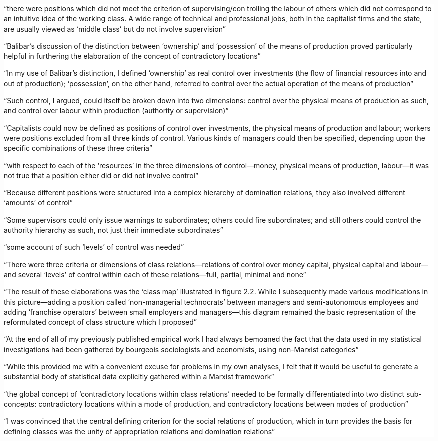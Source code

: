“there were positions which did not meet the criterion of supervising/con trolling the labour of others which did not correspond to an intuitive idea of the working class. A wide range of technical and professional jobs, both in the capitalist firms and the state, are usually viewed as ‘middle class’ but do not involve supervision”

“Balibar’s discussion of the distinction between ‘ownership’ and ‘possession’ of the means of production proved particularly helpful in furthering the elaboration of the concept of contradictory locations”

“In my use of Balibar’s distinction, I defined ‘ownership’ as real control over investments (the flow of financial resources into and out of production); ‘possession’, on the other hand, referred to control over the actual operation of the means of production”

“Such control, I argued, could itself be broken down into two dimensions: control over the physical means of production as such, and control over labour within production (authority or supervision)”

“Capitalists could now be defined as positions of control over investments, the physical means of production and labour; workers were positions excluded from all three kinds of control. Various kinds of managers could then be specified, depending upon the specific combinations of these three criteria”

“with respect to each of the ‘resources’ in the three dimensions of control—money, physical means of production, labour—it was not true that a position either did or did not involve control”

“Because different positions were structured into a complex hierarchy of domination relations, they also involved different ‘amounts’ of control”

“Some supervisors could only issue warnings to subordinates; others could fire subordinates; and still others could control the authority hierarchy as such, not just their immediate subordinates”

“some account of such ‘levels’ of control was needed”

“There were three criteria or dimensions of class relations—relations of control over money capital, physical capital and labour—and several ‘levels’ of control within each of these relations—full, partial, minimal and none”

“The result of these elaborations was the ‘class map’ illustrated in figure 2.2. While I subsequently made various modifications in this picture—adding a position called ‘non-managerial technocrats’ between managers and semi-autonomous employees and adding ‘franchise operators’ between small employers and managers—this diagram remained the basic representation of the reformulated concept of class structure which I proposed”

“At the end of all of my previously published empirical work I had always bemoaned the fact that the data used in my statistical investigations had been gathered by bourgeois sociologists and economists, using non-Marxist categories”

“While this provided me with a convenient excuse for problems in my own analyses, I felt that it would be useful to generate a substantial body of statistical data explicitly gathered within a Marxist framework”

“the global concept of ‘contradictory locations within class relations’ needed to be formally differentiated into two distinct sub-concepts: contradictory locations within a mode of production, and contradictory locations between modes of production”

“I was convinced that the central defining criterion for the social relations of production, which in turn provides the basis for defining classes was the unity of appropriation relations and domination relations”
